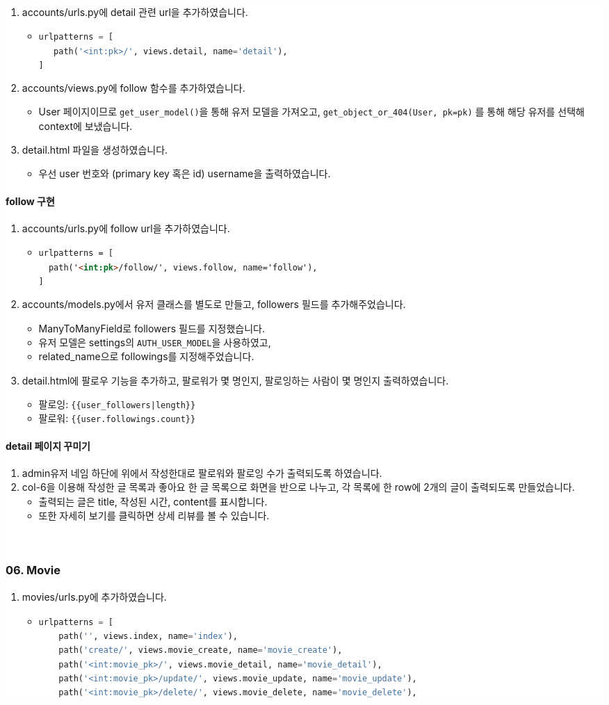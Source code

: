 1. accounts/urls.py에 detail 관련 url을 추가하였습니다.

   - ```python
     urlpatterns = [
        path('<int:pk>/', views.detail, name='detail'),
     ]
     ```

2. accounts/views.py에 follow 함수를 추가하였습니다.

   - User 페이지이므로 `get_user_model()`을 통해 유저 모델을 가져오고, `get_object_or_404(User, pk=pk)` 를 통해 해당 유저를 선택해 context에 보냈습니다.

3. detail.html 파일을 생성하였습니다.

   - 우선 user 번호와 (primary key 혹은 id) username을 출력하였습니다.



#### follow 구현

1. accounts/urls.py에 follow url을 추가하였습니다.

   - ```html
     urlpatterns = [
       path('<int:pk>/follow/', views.follow, name='follow'),
     ]
     ```

2. accounts/models.py에서 유저 클래스를 별도로 만들고, followers 필드를 추가해주었습니다.
   - ManyToManyField로 followers 필드를 지정했습니다.
   - 유저 모델은 settings의 `AUTH_USER_MODEL`을 사용하였고, 
   - related_name으로 followings를 지정해주었습니다.
3. detail.html에 팔로우 기능을 추가하고, 팔로워가 몇 명인지, 팔로잉하는 사람이 몇 명인지 출력하였습니다.
   - 팔로잉: `{{user_followers|length}}`
   - 팔로워: `{{user.followings.count}}`



#### detail 페이지 꾸미기

1. admin유저 네임 하단에 위에서 작성한대로 팔로워와 팔로잉 수가 출력되도록 하였습니다.
2. col-6을 이용해 작성한 글 목록과 좋아요 한 글 목록으로 화면을 반으로 나누고, 각 목록에 한 row에 2개의 글이 출력되도록 만들었습니다.
   - 출력되는 글은 title, 작성된 시간, content를 표시합니다.
   - 또한 자세히 보기를 클릭하면 상세 리뷰를 볼 수 있습니다.

<br>

### 06. Movie

1. movies/urls.py에 추가하였습니다.

   - ```python
     urlpatterns = [
         path('', views.index, name='index'),
         path('create/', views.movie_create, name='movie_create'),
         path('<int:movie_pk>/', views.movie_detail, name='movie_detail'),
         path('<int:movie_pk>/update/', views.movie_update, name='movie_update'),
         path('<int:movie_pk>/delete/', views.movie_delete, name='movie_delete'),
     